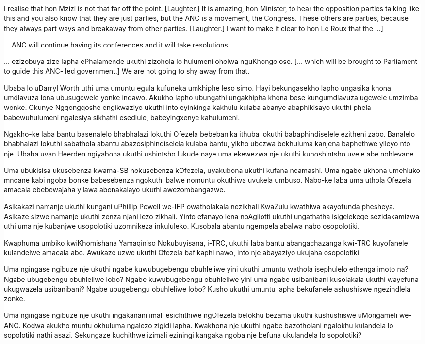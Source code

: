 I realise that hon Mzizi is not that far off the point. [Laughter.] It is
amazing, hon Minister, to hear the opposition parties talking like this and
you also know that they are just parties, but the ANC is a movement, the
Congress. These others are parties, because they always part ways and
breakaway from other parties. [Laughter.] I want to make it clear to hon Le
Roux that the ...]

... ANC will continue having its conferences and it will take resolutions
...

... ezizobuya zize lapha ePhalamende ukuthi zizohola lo hulumeni oholwa
nguKhongolose. [... which will be brought to Parliament to guide this ANC-
led government.]
We are not going to shy away from that.

Ubaba lo uDarryl Worth uthi uma umuntu egula kufuneka umkhiphe leso simo.
Hayi bekungasekho lapho ungasika khona umdlavuza lona ubusugcwele yonke
indawo. Akukho lapho ubungathi ungakhipha khona bese kungumdlavuza ugcwele
umzimba wonke. Okunye Ngqongqoshe engikwaziyo ukuthi into eyinkinga kakhulu
kulaba abanye abaphikisayo ukuthi phela babewuhulumeni ngalesiya sikhathi
esedlule, babeyingxenye kahulumeni.

Ngakho-ke laba bantu basenalelo bhabhalazi lokuthi Ofezela bebebanika
ithuba lokuthi babaphindiselele ezitheni zabo. Banalelo bhabhalazi lokuthi
sabathola abantu abazosiphindiselela kulaba bantu, yikho ubezwa bekhuluma
kanjena baphethwe yileyo nto nje. Ubaba uvan Heerden ngiyabona ukuthi
ushintsho lukude naye uma ekewezwa nje ukuthi kunoshintsho uvele abe
nohlevane.

Uma ubukisisa ukusebenza kwama-SB nokusebenza kOfezela, uyakubona ukuthi
kufana ncamashi. Uma ngabe ukhona umehluko mncane kabi ngoba bonke
babesebenza ngokuthi balwe nomuntu okuthiwa uvukela umbuso. Nabo-ke laba
uma uthola Ofezela amacala ebebewajaha yilawa abonakalayo ukuthi
awezombangazwe.

Asikakazi namanje ukuthi kungani uPhillip Powell we-IFP owatholakala
nezikhali KwaZulu kwathiwa akayofunda phesheya. Asikaze sizwe namanje
ukuthi zenza njani lezo zikhali. Yinto efanayo lena noAgliotti ukuthi
ungathatha isigelekeqe sezidakamizwa uthi uma nje kubanjwe usopolotiki
uzomnikeza inkululeko. Kusobala abantu ngempela abalwa nabo osopolotiki.

Kwaphuma umbiko kwiKhomishana Yamaqiniso Nokubuyisana, i-TRC, ukuthi laba
bantu abangachazanga kwi-TRC kuyofanele kulandelwe amacala abo. Awukaze
uzwe ukuthi Ofezela bafikaphi nawo, into nje abayaziyo ukujaha osopolotiki.


Uma ngingase ngibuze nje ukuthi ngabe kuwubugebengu obuhleliwe yini ukuthi
umuntu wathola isephulelo ethenga imoto na? Ngabe ubugebengu obuhleliwe
lobo? Ngabe kuwubugebengu obuhleliwe yini uma ngabe usibanibani kusolakala
ukuthi wayefuna ukugwazela usibanibani? Ngabe ubugebengu obuhleliwe lobo?
Kusho ukuthi umuntu lapha bekufanele ashushiswe ngezindlela zonke.

Uma ngingase ngibuze nje ukuthi ingakanani imali esichithiwe ngOfezela
belokhu bezama ukuthi kushushiswe uMongameli we-ANC. Kodwa akukho muntu
okhuluma ngalezo zigidi lapha. Kwakhona nje ukuthi ngabe bazotholani
ngalokhu kulandela lo sopolotiki nathi asazi. Sekungaze kuchithwe izimali
eziningi kangaka ngoba nje befuna ukulandela lo sopolotiki?
